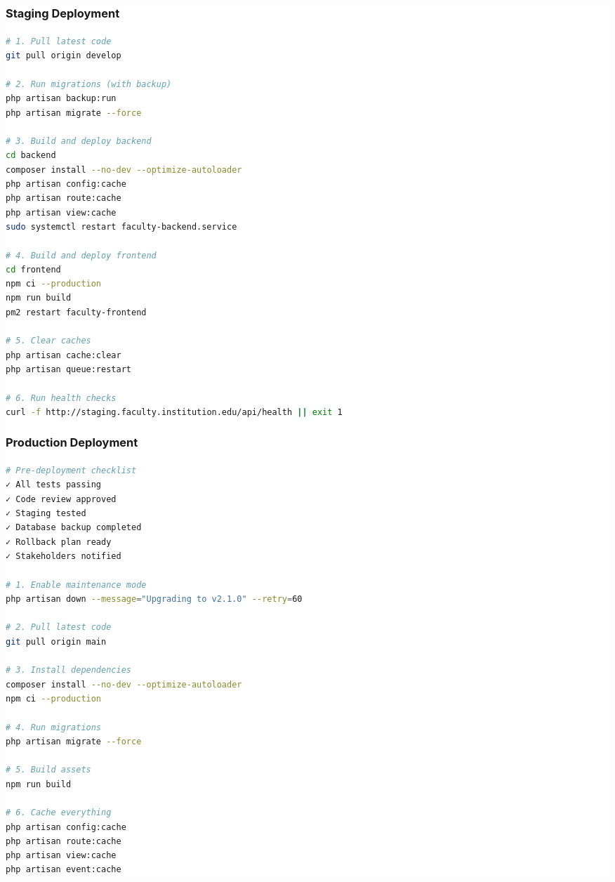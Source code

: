 ### Staging Deployment

```bash
# 1. Pull latest code
git pull origin develop

# 2. Run migrations (with backup)
php artisan backup:run
php artisan migrate --force

# 3. Build and deploy backend
cd backend
composer install --no-dev --optimize-autoloader
php artisan config:cache
php artisan route:cache
php artisan view:cache
sudo systemctl restart faculty-backend.service

# 4. Build and deploy frontend
cd frontend
npm ci --production
npm run build
pm2 restart faculty-frontend

# 5. Clear caches
php artisan cache:clear
php artisan queue:restart

# 6. Run health checks
curl -f http://staging.faculty.institution.edu/api/health || exit 1
```

### Production Deployment

```bash
# Pre-deployment checklist
✓ All tests passing
✓ Code review approved
✓ Staging tested
✓ Database backup completed
✓ Rollback plan ready
✓ Stakeholders notified

# 1. Enable maintenance mode
php artisan down --message="Upgrading to v2.1.0" --retry=60

# 2. Pull latest code
git pull origin main

# 3. Install dependencies
composer install --no-dev --optimize-autoloader
npm ci --production

# 4. Run migrations
php artisan migrate --force

# 5. Build assets
npm run build

# 6. Cache everything
php artisan config:cache
php artisan route:cache
php artisan view:cache
php artisan event:cache
```